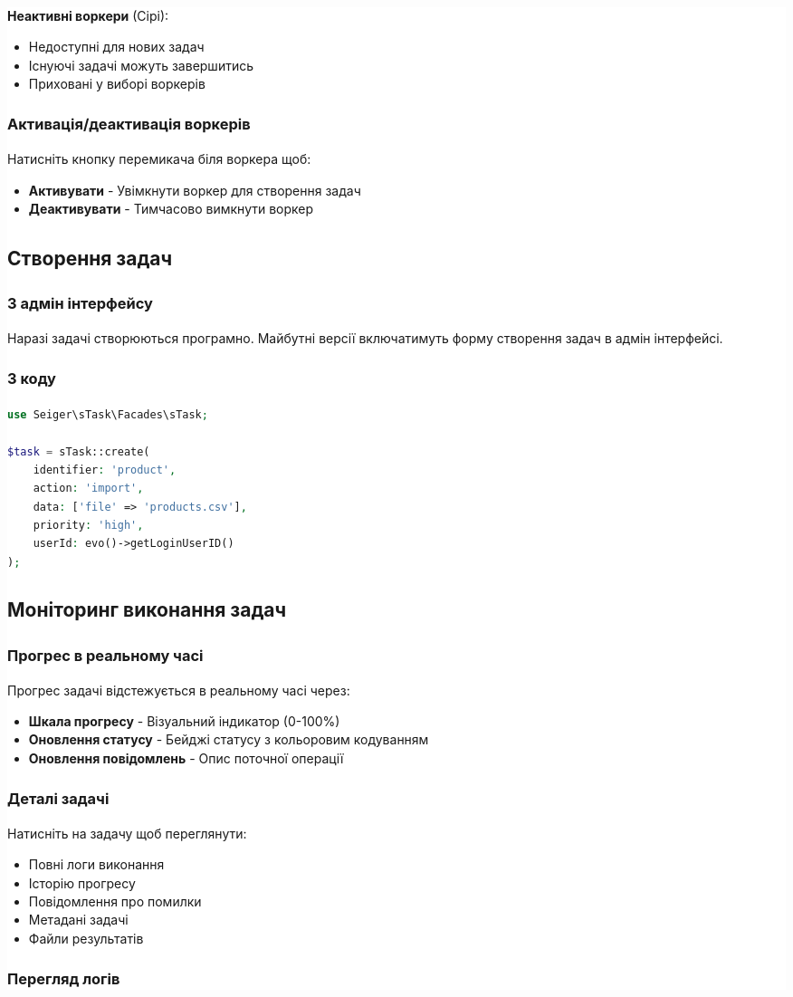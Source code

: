 **Неактивні воркери** (Сірі):
- Недоступні для нових задач
- Існуючі задачі можуть завершитись
- Приховані у виборі воркерів

### Активація/деактивація воркерів

Натисніть кнопку перемикача біля воркера щоб:
- **Активувати** - Увімкнути воркер для створення задач
- **Деактивувати** - Тимчасово вимкнути воркер

## Створення задач

### З адмін інтерфейсу

Наразі задачі створюються програмно. Майбутні версії включатимуть форму створення задач в адмін інтерфейсі.

### З коду

```php
use Seiger\sTask\Facades\sTask;

$task = sTask::create(
    identifier: 'product',
    action: 'import',
    data: ['file' => 'products.csv'],
    priority: 'high',
    userId: evo()->getLoginUserID()
);
```

## Моніторинг виконання задач

### Прогрес в реальному часі

Прогрес задачі відстежується в реальному часі через:
- **Шкала прогресу** - Візуальний індикатор (0-100%)
- **Оновлення статусу** - Бейджі статусу з кольоровим кодуванням
- **Оновлення повідомлень** - Опис поточної операції

### Деталі задачі

Натисніть на задачу щоб переглянути:
- Повні логи виконання
- Історію прогресу
- Повідомлення про помилки
- Метадані задачі
- Файли результатів

### Перегляд логів
